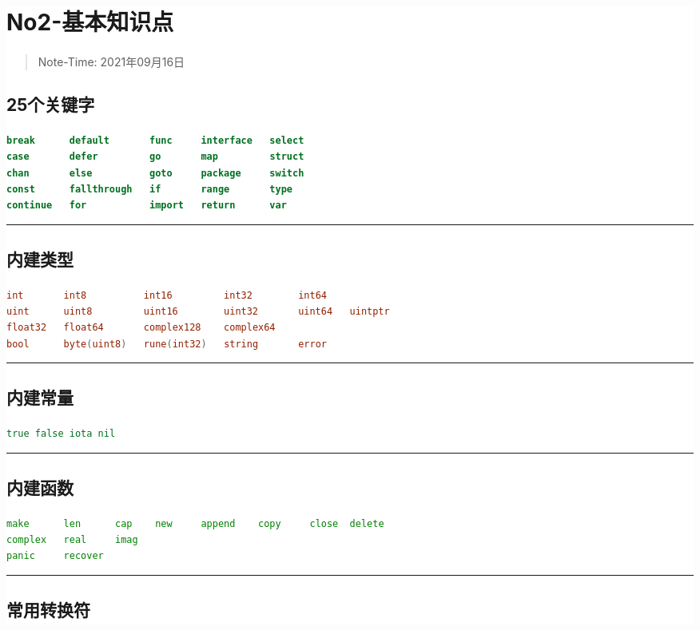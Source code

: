 # No2-基本知识点

> Note-Time: 2021年09月16日

## 25个关键字

```go
break      default       func     interface   select
case       defer         go       map         struct
chan       else          goto     package     switch
const      fallthrough   if       range       type
continue   for           import   return      var
```



---

## 内建类型

```go
int       int8          int16         int32        int64
uint      uint8         uint16        uint32       uint64   uintptr
float32   float64       complex128    complex64
bool      byte(uint8)   rune(int32)   string       error
```



---

## 内建常量

```go
true false iota nil
```



---

## 内建函数

```go
make      len      cap    new     append    copy     close  delete
complex   real     imag
panic     recover
```



---

## 常用转换符
